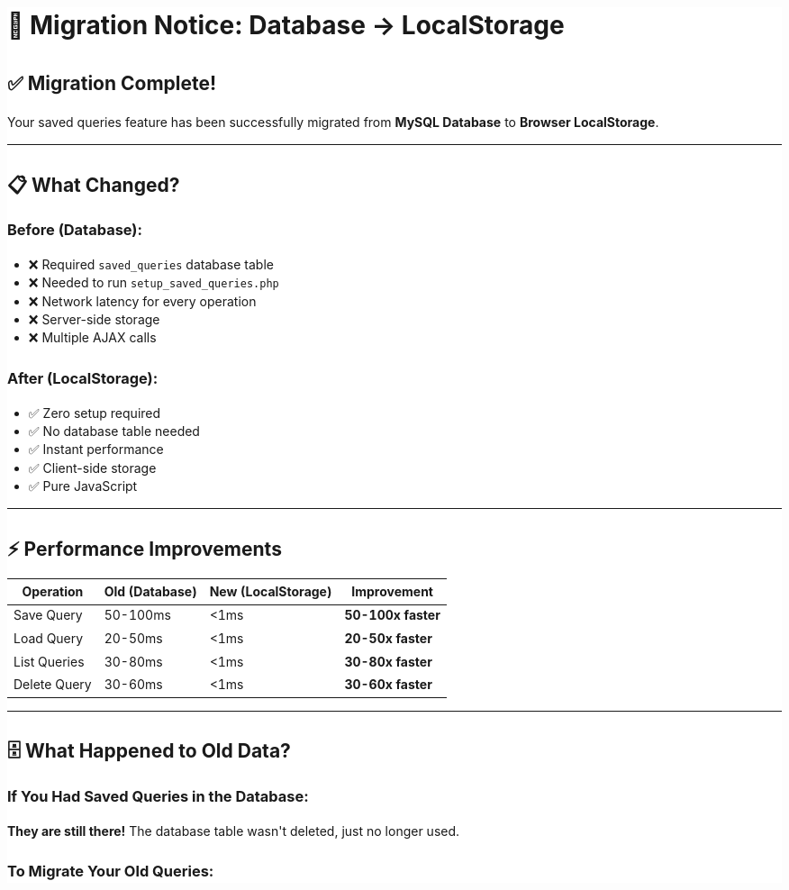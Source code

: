 # 🔄 Migration Notice: Database → LocalStorage

## ✅ Migration Complete!

Your saved queries feature has been successfully migrated from **MySQL Database** to **Browser LocalStorage**.

---

## 📋 What Changed?

### Before (Database):
- ❌ Required `saved_queries` database table
- ❌ Needed to run `setup_saved_queries.php`
- ❌ Network latency for every operation
- ❌ Server-side storage
- ❌ Multiple AJAX calls

### After (LocalStorage):
- ✅ Zero setup required
- ✅ No database table needed
- ✅ Instant performance
- ✅ Client-side storage
- ✅ Pure JavaScript

---

## ⚡ Performance Improvements

| Operation | Old (Database) | New (LocalStorage) | Improvement |
|-----------|---------------|-------------------|-------------|
| Save Query | 50-100ms | <1ms | **50-100x faster** |
| Load Query | 20-50ms | <1ms | **20-50x faster** |
| List Queries | 30-80ms | <1ms | **30-80x faster** |
| Delete Query | 30-60ms | <1ms | **30-60x faster** |

---

## 🗄️ What Happened to Old Data?

### If You Had Saved Queries in the Database:

**They are still there!** The database table wasn't deleted, just no longer used.

### To Migrate Your Old Queries:
